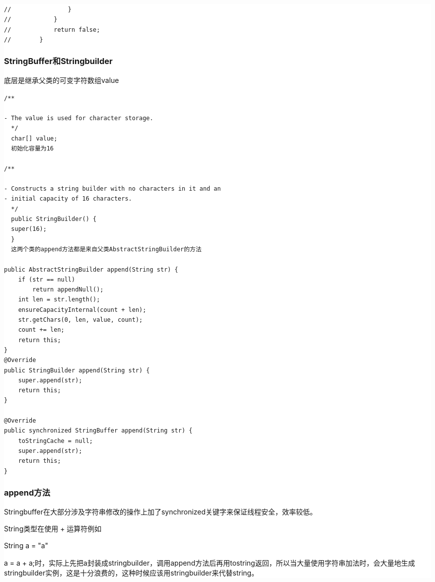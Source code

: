     //                }
    //            }
    //            return false;
    //        }

### StringBuffer和Stringbuilder
底层是继承父类的可变字符数组value

    /**
    
    - The value is used for character storage.
      */
      char[] value;
      初始化容量为16
    
    /**
    
    - Constructs a string builder with no characters in it and an
    - initial capacity of 16 characters.
      */
      public StringBuilder() {
      super(16);
      }
      这两个类的append方法都是来自父类AbstractStringBuilder的方法
    
    public AbstractStringBuilder append(String str) {
        if (str == null)
            return appendNull();
        int len = str.length();
        ensureCapacityInternal(count + len);
        str.getChars(0, len, value, count);
        count += len;
        return this;
    }
    @Override
    public StringBuilder append(String str) {
        super.append(str);
        return this;
    }
    
    @Override
    public synchronized StringBuffer append(String str) {
        toStringCache = null;
        super.append(str);
        return this;
    }

### append方法
Stringbuffer在大部分涉及字符串修改的操作上加了synchronized关键字来保证线程安全，效率较低。

String类型在使用 + 运算符例如

String a = "a"

a = a + a;时，实际上先把a封装成stringbuilder，调用append方法后再用tostring返回，所以当大量使用字符串加法时，会大量地生成stringbuilder实例，这是十分浪费的，这种时候应该用stringbuilder来代替string。
